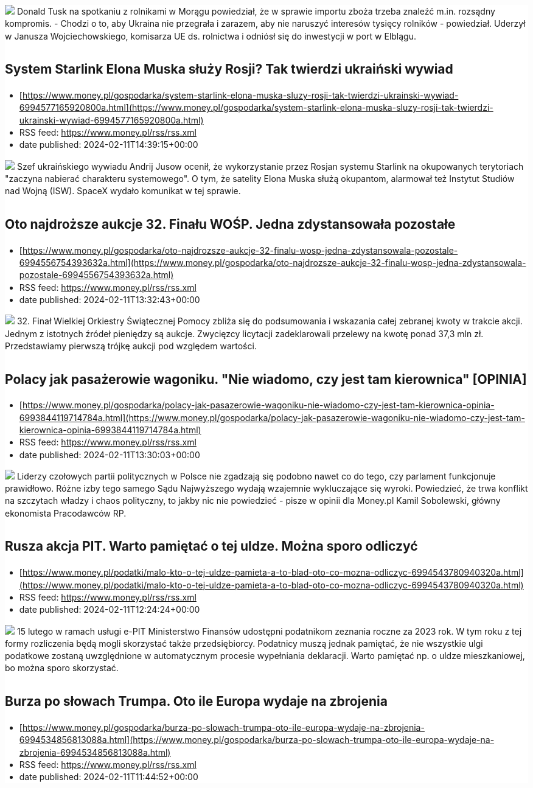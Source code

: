 <img src="https://i.wpimg.pl/308x/filerepo.grupawp.pl/api/v1/display/embed/13120124-793c-40ad-9847-266cad7f0e57" width="308" /> Donald Tusk na spotkaniu z rolnikami w Morągu powiedział, że w sprawie importu zboża trzeba znaleźć m.in. rozsądny kompromis. - Chodzi o to, aby Ukraina nie przegrała i zarazem, aby nie naruszyć interesów tysięcy rolników - powiedział. Uderzył w Janusza Wojciechowskiego, komisarza UE ds. rolnictwa i odniósł się do inwestycji w port w Elblągu.

## System Starlink Elona Muska służy Rosji? Tak twierdzi ukraiński wywiad
 - [https://www.money.pl/gospodarka/system-starlink-elona-muska-sluzy-rosji-tak-twierdzi-ukrainski-wywiad-6994577165920800a.html](https://www.money.pl/gospodarka/system-starlink-elona-muska-sluzy-rosji-tak-twierdzi-ukrainski-wywiad-6994577165920800a.html)
 - RSS feed: https://www.money.pl/rss/rss.xml
 - date published: 2024-02-11T14:39:15+00:00

<img src="https://i.wpimg.pl/308x/filerepo.grupawp.pl/api/v1/display/embed/357299e1-a474-42e0-a948-ab12dbd0df7b" width="308" /> Szef ukraińskiego wywiadu Andrij Jusow ocenił, że wykorzystanie przez Rosjan systemu Starlink na okupowanych terytoriach "zaczyna nabierać charakteru systemowego". O tym, że satelity Elona Muska służą okupantom, alarmował też Instytut Studiów nad Wojną (ISW). SpaceX wydało komunikat w tej sprawie.

## Oto najdroższe aukcje 32. Finału WOŚP. Jedna zdystansowała pozostałe
 - [https://www.money.pl/gospodarka/oto-najdrozsze-aukcje-32-finalu-wosp-jedna-zdystansowala-pozostale-6994556754393632a.html](https://www.money.pl/gospodarka/oto-najdrozsze-aukcje-32-finalu-wosp-jedna-zdystansowala-pozostale-6994556754393632a.html)
 - RSS feed: https://www.money.pl/rss/rss.xml
 - date published: 2024-02-11T13:32:43+00:00

<img src="https://i.wpimg.pl/308x/filerepo.grupawp.pl/api/v1/display/embed/9c4cfb40-e5ef-41d4-9003-eca3e234e932" width="308" /> 32. Finał Wielkiej Orkiestry Świątecznej Pomocy zbliża się do podsumowania i wskazania całej zebranej kwoty w trakcie akcji. Jednym z istotnych źródeł pieniędzy są aukcje. Zwycięzcy licytacji zadeklarowali przelewy na kwotę ponad 37,3 mln zł. Przedstawiamy pierwszą trójkę aukcji pod względem wartości.

## Polacy jak pasażerowie wagoniku. "Nie wiadomo, czy jest tam kierownica" [OPINIA]
 - [https://www.money.pl/gospodarka/polacy-jak-pasazerowie-wagoniku-nie-wiadomo-czy-jest-tam-kierownica-opinia-6993844119714784a.html](https://www.money.pl/gospodarka/polacy-jak-pasazerowie-wagoniku-nie-wiadomo-czy-jest-tam-kierownica-opinia-6993844119714784a.html)
 - RSS feed: https://www.money.pl/rss/rss.xml
 - date published: 2024-02-11T13:30:03+00:00

<img src="https://i.wpimg.pl/308x/filerepo.grupawp.pl/api/v1/display/embed/5e185157-4674-4d92-b729-144cfbc466b3" width="308" /> Liderzy czołowych partii politycznych w Polsce nie zgadzają się podobno nawet co do tego, czy parlament funkcjonuje prawidłowo. Różne izby tego samego Sądu Najwyższego wydają wzajemnie wykluczające się wyroki. Powiedzieć, że trwa konflikt na szczytach władzy i chaos polityczny, to jakby nic nie powiedzieć - pisze w opinii dla Money.pl Kamil Sobolewski, główny ekonomista Pracodawców RP.

## Rusza akcja PIT. Warto pamiętać o tej uldze. Można sporo odliczyć
 - [https://www.money.pl/podatki/malo-kto-o-tej-uldze-pamieta-a-to-blad-oto-co-mozna-odliczyc-6994543780940320a.html](https://www.money.pl/podatki/malo-kto-o-tej-uldze-pamieta-a-to-blad-oto-co-mozna-odliczyc-6994543780940320a.html)
 - RSS feed: https://www.money.pl/rss/rss.xml
 - date published: 2024-02-11T12:24:24+00:00

<img src="https://i.wpimg.pl/308x/filerepo.grupawp.pl/api/v1/display/embed/ffa6333b-65b1-4e12-91ee-84d2f124db89" width="308" /> 15 lutego w ramach usługi  e-PIT Ministerstwo Finansów udostępni podatnikom zeznania roczne za 2023 rok.  W tym roku z tej formy rozliczenia  będą mogli skorzystać także przedsiębiorcy. Podatnicy muszą jednak pamiętać, że nie wszystkie ulgi podatkowe zostaną uwzględnione w automatycznym procesie wypełniania deklaracji. Warto pamiętać np. o uldze mieszkaniowej, bo można sporo skorzystać.

## Burza po słowach Trumpa. Oto ile Europa wydaje na zbrojenia
 - [https://www.money.pl/gospodarka/burza-po-slowach-trumpa-oto-ile-europa-wydaje-na-zbrojenia-6994534856813088a.html](https://www.money.pl/gospodarka/burza-po-slowach-trumpa-oto-ile-europa-wydaje-na-zbrojenia-6994534856813088a.html)
 - RSS feed: https://www.money.pl/rss/rss.xml
 - date published: 2024-02-11T11:44:52+00:00
